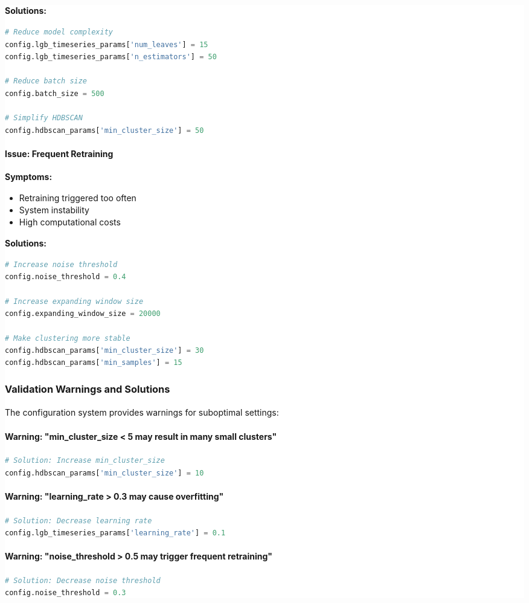 **Solutions:**
```python
# Reduce model complexity
config.lgb_timeseries_params['num_leaves'] = 15
config.lgb_timeseries_params['n_estimators'] = 50

# Reduce batch size
config.batch_size = 500

# Simplify HDBSCAN
config.hdbscan_params['min_cluster_size'] = 50
```

#### Issue: Frequent Retraining

**Symptoms:**
- Retraining triggered too often
- System instability
- High computational costs

**Solutions:**
```python
# Increase noise threshold
config.noise_threshold = 0.4

# Increase expanding window size
config.expanding_window_size = 20000

# Make clustering more stable
config.hdbscan_params['min_cluster_size'] = 30
config.hdbscan_params['min_samples'] = 15
```

### Validation Warnings and Solutions

The configuration system provides warnings for suboptimal settings:

#### Warning: "min_cluster_size < 5 may result in many small clusters"
```python
# Solution: Increase min_cluster_size
config.hdbscan_params['min_cluster_size'] = 10
```

#### Warning: "learning_rate > 0.3 may cause overfitting"
```python
# Solution: Decrease learning rate
config.lgb_timeseries_params['learning_rate'] = 0.1
```

#### Warning: "noise_threshold > 0.5 may trigger frequent retraining"
```python
# Solution: Decrease noise threshold
config.noise_threshold = 0.3
```
